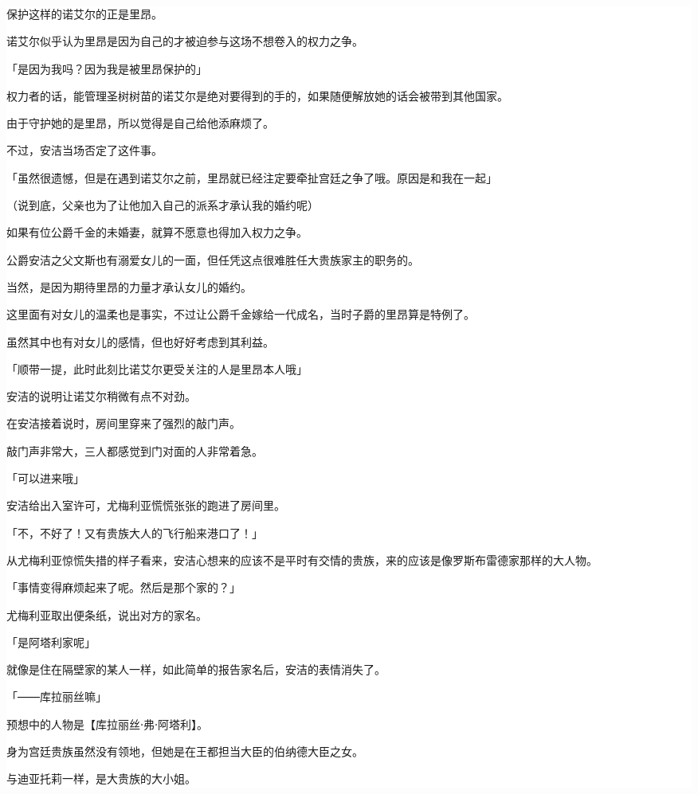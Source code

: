 保护这样的诺艾尔的正是里昂。

诺艾尔似乎认为里昂是因为自己的才被迫参与这场不想卷入的权力之争。

「是因为我吗？因为我是被里昂保护的」

权力者的话，能管理圣树树苗的诺艾尔是绝对要得到的手的，如果随便解放她的话会被带到其他国家。

由于守护她的是里昂，所以觉得是自己给他添麻烦了。

不过，安洁当场否定了这件事。

「虽然很遗憾，但是在遇到诺艾尔之前，里昂就已经注定要牵扯宫廷之争了哦。原因是和我在一起」

（说到底，父亲也为了让他加入自己的派系才承认我的婚约呢）

如果有位公爵千金的未婚妻，就算不愿意也得加入权力之争。

公爵安洁之父文斯也有溺爱女儿的一面，但任凭这点很难胜任大贵族家主的职务的。

当然，是因为期待里昂的力量才承认女儿的婚约。

这里面有对女儿的温柔也是事实，不过让公爵千金嫁给一代成名，当时子爵的里昂算是特例了。

虽然其中也有对女儿的感情，但也好好考虑到其利益。

「顺带一提，此时此刻比诺艾尔更受关注的人是里昂本人哦」

安洁的说明让诺艾尔稍微有点不对劲。

在安洁接着说时，房间里穿来了强烈的敲门声。

敲门声非常大，三人都感觉到门对面的人非常着急。

「可以进来哦」

安洁给出入室许可，尤梅利亚慌慌张张的跑进了房间里。

「不，不好了！又有贵族大人的飞行船来港口了！」

从尤梅利亚惊慌失措的样子看来，安洁心想来的应该不是平时有交情的贵族，来的应该是像罗斯布雷德家那样的大人物。

「事情变得麻烦起来了呢。然后是那个家的？」

尤梅利亚取出便条纸，说出对方的家名。

「是阿塔利家呢」

就像是住在隔壁家的某人一样，如此简单的报告家名后，安洁的表情消失了。

「——库拉丽丝嘛」

预想中的人物是【库拉丽丝·弗·阿塔利】。

身为宫廷贵族虽然没有领地，但她是在王都担当大臣的伯纳德大臣之女。

与迪亚托莉一样，是大贵族的大小姐。

